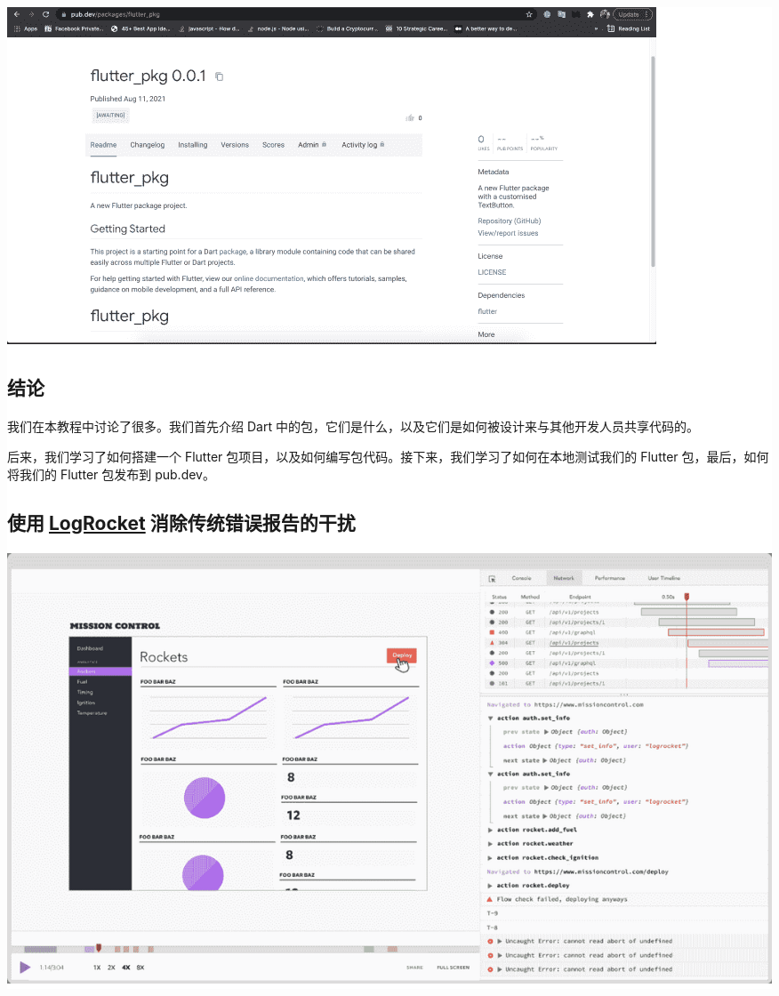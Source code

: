 ![Flutter pkg 0.0.1](img/7dc3b02b6542d1071f112465ff99cf10.png)

## 结论

我们在本教程中讨论了很多。我们首先介绍 Dart 中的包，它们是什么，以及它们是如何被设计来与其他开发人员共享代码的。

后来，我们学习了如何搭建一个 Flutter 包项目，以及如何编写包代码。接下来，我们学习了如何在本地测试我们的 Flutter 包，最后，如何将我们的 Flutter 包发布到 pub.dev。

## 使用 [LogRocket](https://lp.logrocket.com/blg/signup) 消除传统错误报告的干扰

[![LogRocket Dashboard Free Trial Banner](img/d6f5a5dd739296c1dd7aab3d5e77eeb9.png)](https://lp.logrocket.com/blg/signup)

